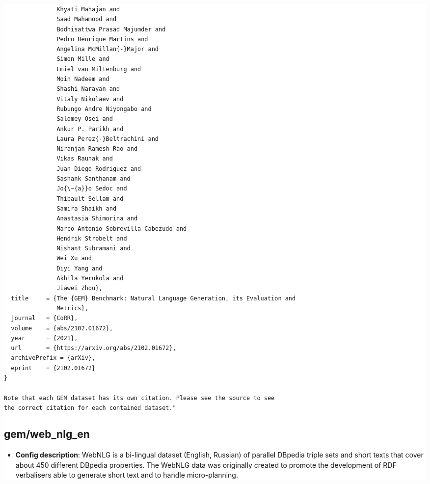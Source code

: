 ```
               Khyati Mahajan and
               Saad Mahamood and
               Bodhisattwa Prasad Majumder and
               Pedro Henrique Martins and
               Angelina McMillan{-}Major and
               Simon Mille and
               Emiel van Miltenburg and
               Moin Nadeem and
               Shashi Narayan and
               Vitaly Nikolaev and
               Rubungo Andre Niyongabo and
               Salomey Osei and
               Ankur P. Parikh and
               Laura Perez{-}Beltrachini and
               Niranjan Ramesh Rao and
               Vikas Raunak and
               Juan Diego Rodriguez and
               Sashank Santhanam and
               Jo{\~{a}}o Sedoc and
               Thibault Sellam and
               Samira Shaikh and
               Anastasia Shimorina and
               Marco Antonio Sobrevilla Cabezudo and
               Hendrik Strobelt and
               Nishant Subramani and
               Wei Xu and
               Diyi Yang and
               Akhila Yerukola and
               Jiawei Zhou},
  title     = {The {GEM} Benchmark: Natural Language Generation, its Evaluation and
               Metrics},
  journal   = {CoRR},
  volume    = {abs/2102.01672},
  year      = {2021},
  url       = {https://arxiv.org/abs/2102.01672},
  archivePrefix = {arXiv},
  eprint    = {2102.01672}
}

Note that each GEM dataset has its own citation. Please see the source to see
the correct citation for each contained dataset."
```

## gem/web_nlg_en

*   **Config description**: WebNLG is a bi-lingual dataset (English, Russian) of
    parallel DBpedia triple sets and short texts that cover about 450 different
    DBpedia properties. The WebNLG data was originally created to promote the
    development of RDF verbalisers able to generate short text and to handle
    micro-planning.
